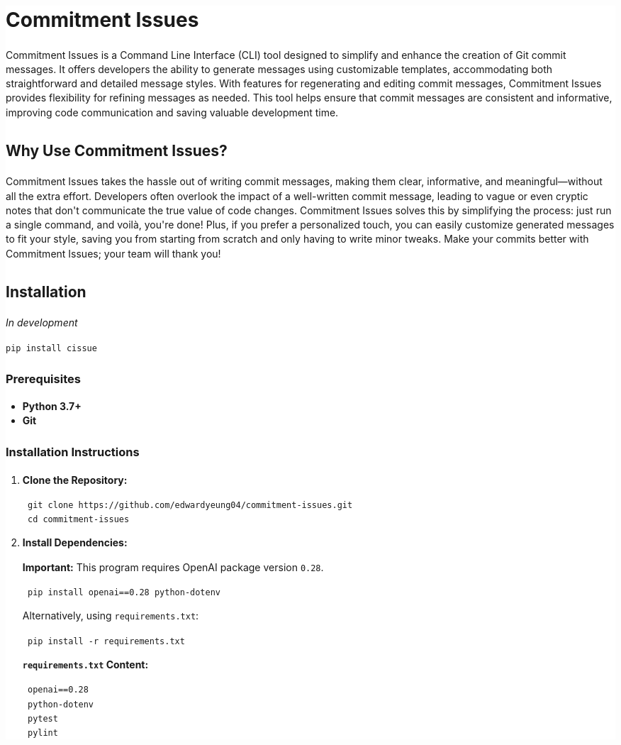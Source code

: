 # Commitment Issues

Commitment Issues is a Command Line Interface (CLI) tool designed to simplify and enhance the creation of Git commit messages. It offers developers the ability to generate messages using customizable templates, accommodating both straightforward and detailed message styles. With features for regenerating and editing commit messages, Commitment Issues provides flexibility for refining messages as needed. This tool helps ensure that commit messages are consistent and informative, improving code communication and saving valuable development time.

## Why Use Commitment Issues?

Commitment Issues takes the hassle out of writing commit messages, making them clear, informative, and meaningful—without all the extra effort. Developers often overlook the impact of a well-written commit message, leading to vague or even cryptic notes that don't communicate the true value of code changes. Commitment Issues solves this by simplifying the process: just run a single command, and voilà, you're done! Plus, if you prefer a personalized touch, you can easily customize generated messages to fit your style, saving you from starting from scratch and only having to write minor tweaks. Make your commits better with Commitment Issues; your team will thank you!

## Installation

*In development*

    pip install cissue

### Prerequisites

- **Python 3.7+**
- **Git**

### Installation Instructions

1. **Clone the Repository:**

        git clone https://github.com/edwardyeung04/commitment-issues.git
        cd commitment-issues

2. **Install Dependencies:**

    **Important:** This program requires OpenAI package version `0.28`.

        pip install openai==0.28 python-dotenv

    Alternatively, using `requirements.txt`:

        pip install -r requirements.txt

    **`requirements.txt` Content:**

        openai==0.28
        python-dotenv
        pytest
        pylint
